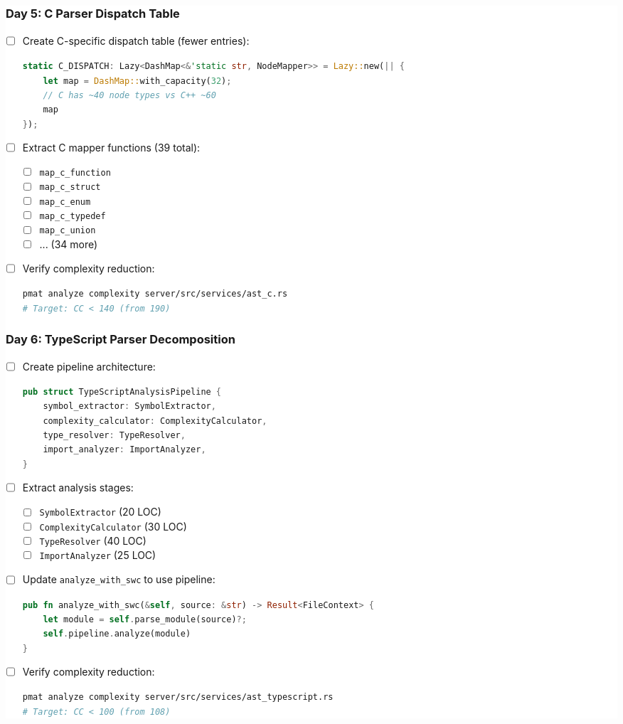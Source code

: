 ### Day 5: C Parser Dispatch Table
- [ ] Create C-specific dispatch table (fewer entries):
  ```rust
  static C_DISPATCH: Lazy<DashMap<&'static str, NodeMapper>> = Lazy::new(|| {
      let map = DashMap::with_capacity(32);
      // C has ~40 node types vs C++ ~60
      map
  });
  ```

- [ ] Extract C mapper functions (39 total):
  - [ ] `map_c_function`
  - [ ] `map_c_struct`
  - [ ] `map_c_enum`
  - [ ] `map_c_typedef`
  - [ ] `map_c_union`
  - [ ] ... (34 more)

- [ ] Verify complexity reduction:
  ```bash
  pmat analyze complexity server/src/services/ast_c.rs
  # Target: CC < 140 (from 190)
  ```

### Day 6: TypeScript Parser Decomposition
- [ ] Create pipeline architecture:
  ```rust
  pub struct TypeScriptAnalysisPipeline {
      symbol_extractor: SymbolExtractor,
      complexity_calculator: ComplexityCalculator,
      type_resolver: TypeResolver,
      import_analyzer: ImportAnalyzer,
  }
  ```

- [ ] Extract analysis stages:
  - [ ] `SymbolExtractor` (20 LOC)
  - [ ] `ComplexityCalculator` (30 LOC)
  - [ ] `TypeResolver` (40 LOC)
  - [ ] `ImportAnalyzer` (25 LOC)

- [ ] Update `analyze_with_swc` to use pipeline:
  ```rust
  pub fn analyze_with_swc(&self, source: &str) -> Result<FileContext> {
      let module = self.parse_module(source)?;
      self.pipeline.analyze(module)
  }
  ```

- [ ] Verify complexity reduction:
  ```bash
  pmat analyze complexity server/src/services/ast_typescript.rs
  # Target: CC < 100 (from 108)
  ```
